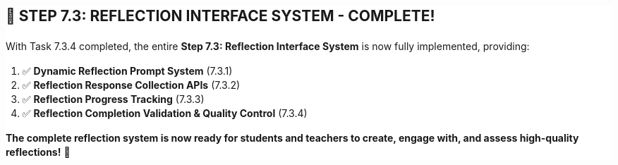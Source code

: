 ## 🎉 **STEP 7.3: REFLECTION INTERFACE SYSTEM - COMPLETE!**

With Task 7.3.4 completed, the entire **Step 7.3: Reflection Interface System** is now fully implemented, providing:

1. ✅ **Dynamic Reflection Prompt System** (7.3.1)
2. ✅ **Reflection Response Collection APIs** (7.3.2)  
3. ✅ **Reflection Progress Tracking** (7.3.3)
4. ✅ **Reflection Completion Validation & Quality Control** (7.3.4)

**The complete reflection system is now ready for students and teachers to create, engage with, and assess high-quality reflections!** 🌟
